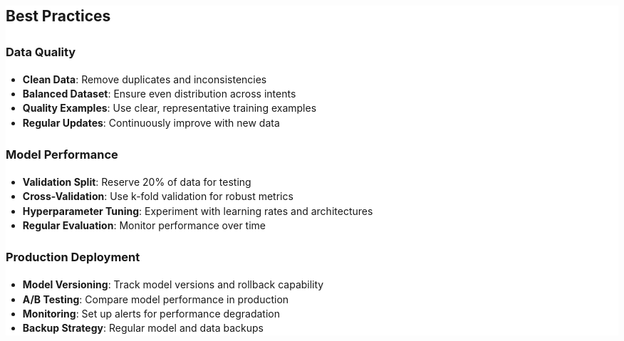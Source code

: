 ## Best Practices

### Data Quality
- **Clean Data**: Remove duplicates and inconsistencies
- **Balanced Dataset**: Ensure even distribution across intents
- **Quality Examples**: Use clear, representative training examples
- **Regular Updates**: Continuously improve with new data

### Model Performance
- **Validation Split**: Reserve 20% of data for testing
- **Cross-Validation**: Use k-fold validation for robust metrics
- **Hyperparameter Tuning**: Experiment with learning rates and architectures
- **Regular Evaluation**: Monitor performance over time

### Production Deployment
- **Model Versioning**: Track model versions and rollback capability
- **A/B Testing**: Compare model performance in production
- **Monitoring**: Set up alerts for performance degradation
- **Backup Strategy**: Regular model and data backups